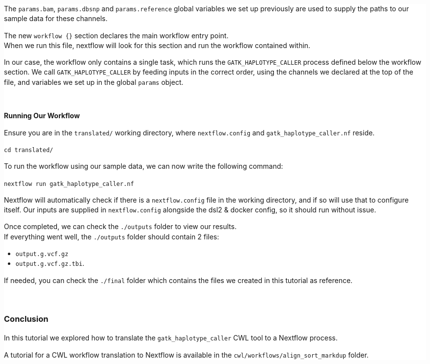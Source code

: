 The `params.bam`, `params.dbsnp` and `params.reference` global variables we set up previously are used to supply the paths to our sample data for these channels.

The new `workflow {}` section declares the main workflow entry point. <br>
When we run this file, nextflow will look for this section and run the workflow contained within. 

In our case, the workflow only contains a single task, which runs the `GATK_HAPLOTYPE_CALLER` process defined below the workflow section. We call `GATK_HAPLOTYPE_CALLER` by feeding inputs in the correct order, using the channels we declared at the top of the file, and variables we set up in the global `params` object. 

<br>

**Running Our Workflow**

Ensure you are in the `translated/` working directory, where `nextflow.config` and `gatk_haplotype_caller.nf` reside. 
```
cd translated/
```

To run the workflow using our sample data, we can now write the following command: 
```
nextflow run gatk_haplotype_caller.nf
```

Nextflow will automatically check if there is a `nextflow.config` file in the working directory, and if so will use that to configure itself. Our inputs are supplied in `nextflow.config` alongside the dsl2 & docker config, so it should run without issue. 

Once completed, we can check the `./outputs` folder to view our results. <br>
If everything went well, the `./outputs` folder should contain 2 files: 
- `output.g.vcf.gz`
- `output.g.vcf.gz.tbi`.

If needed, you can check the `./final` folder which contains the files we created in this tutorial as reference.  

<br>

### Conclusion

In this tutorial we explored how to translate the `gatk_haplotype_caller` CWL tool to a Nextflow process. 

A tutorial for a CWL workflow translation to Nextflow is available in the `cwl/workflows/align_sort_markdup` folder. 